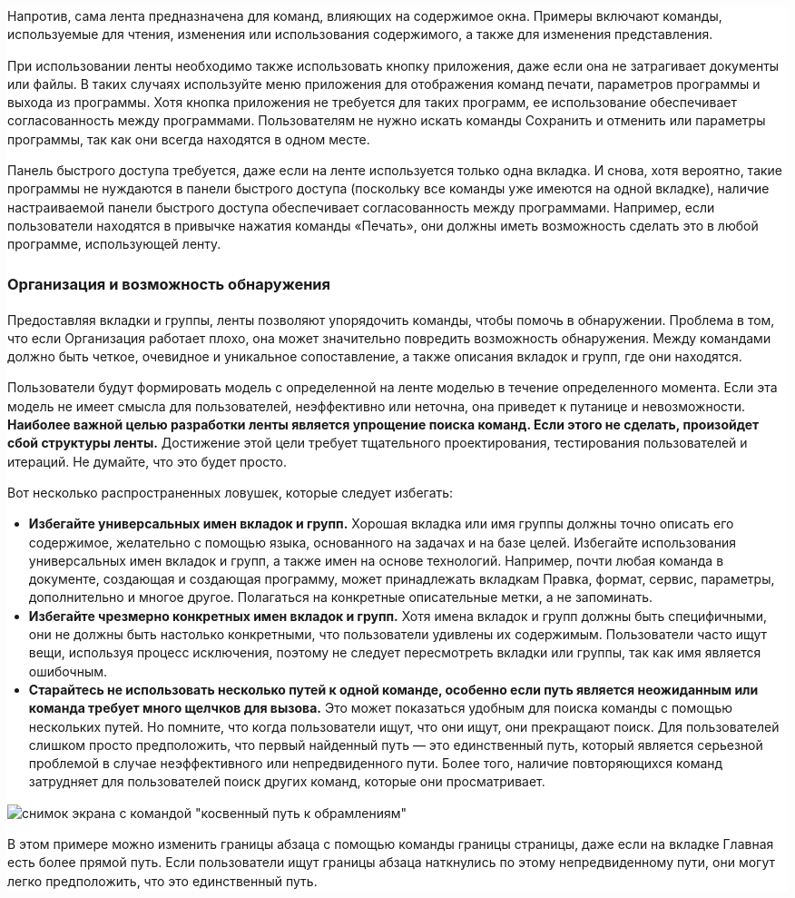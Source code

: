 Напротив, сама лента предназначена для команд, влияющих на содержимое окна. Примеры включают команды, используемые для чтения, изменения или использования содержимого, а также для изменения представления.

При использовании ленты необходимо также использовать кнопку приложения, даже если она не затрагивает документы или файлы. В таких случаях используйте меню приложения для отображения команд печати, параметров программы и выхода из программы. Хотя кнопка приложения не требуется для таких программ, ее использование обеспечивает согласованность между программами. Пользователям не нужно искать команды Сохранить и отменить или параметры программы, так как они всегда находятся в одном месте.

Панель быстрого доступа требуется, даже если на ленте используется только одна вкладка. И снова, хотя вероятно, такие программы не нуждаются в панели быстрого доступа (поскольку все команды уже имеются на одной вкладке), наличие настраиваемой панели быстрого доступа обеспечивает согласованность между программами. Например, если пользователи находятся в привычке нажатия команды «Печать», они должны иметь возможность сделать это в любой программе, использующей ленту.

### <a name="organization-and-discoverability"></a>Организация и возможность обнаружения

Предоставляя вкладки и группы, ленты позволяют упорядочить команды, чтобы помочь в обнаружении. Проблема в том, что если Организация работает плохо, она может значительно повредить возможность обнаружения. Между командами должно быть четкое, очевидное и уникальное сопоставление, а также описания вкладок и групп, где они находятся.

Пользователи будут формировать модель с определенной на ленте моделью в течение определенного момента. Если эта модель не имеет смысла для пользователей, неэффективно или неточна, она приведет к путанице и невозможности. **Наиболее важной целью разработки ленты является упрощение поиска команд. Если этого не сделать, произойдет сбой структуры ленты.** Достижение этой цели требует тщательного проектирования, тестирования пользователей и итераций. Не думайте, что это будет просто.

Вот несколько распространенных ловушек, которые следует избегать:

- **Избегайте универсальных имен вкладок и групп.** Хорошая вкладка или имя группы должны точно описать его содержимое, желательно с помощью языка, основанного на задачах и на базе целей. Избегайте использования универсальных имен вкладок и групп, а также имен на основе технологий. Например, почти любая команда в документе, создающая и создающая программу, может принадлежать вкладкам Правка, формат, сервис, параметры, дополнительно и многое другое. Полагаться на конкретные описательные метки, а не запоминать.
- **Избегайте чрезмерно конкретных имен вкладок и групп.** Хотя имена вкладок и групп должны быть специфичными, они не должны быть настолько конкретными, что пользователи удивлены их содержимым. Пользователи часто ищут вещи, используя процесс исключения, поэтому не следует пересмотреть вкладки или группы, так как имя является ошибочным.
- **Старайтесь не использовать несколько путей к одной команде, особенно если путь является неожиданным или команда требует много щелчков для вызова.** Это может показаться удобным для поиска команды с помощью нескольких путей. Но помните, что когда пользователи ищут, что они ищут, они прекращают поиск. Для пользователей слишком просто предположить, что первый найденный путь — это единственный путь, который является серьезной проблемой в случае неэффективного или непредвиденного пути. Более того, наличие повторяющихся команд затрудняет для пользователей поиск других команд, которые они просматривает.

![снимок экрана с командой "косвенный путь к обрамлениям" ](images/cmd-ribbons-image12.png)

В этом примере можно изменить границы абзаца с помощью команды границы страницы, даже если на вкладке Главная есть более прямой путь. Если пользователи ищут границы абзаца наткнулись по этому непредвиденному пути, они могут легко предположить, что это единственный путь.
